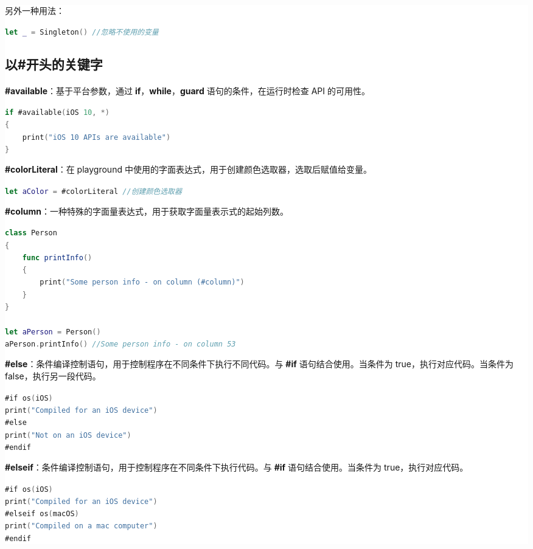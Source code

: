 另外一种用法：

```swift
let _ = Singleton() //忽略不使用的变量
```

## 以#开头的关键字

**#available**：基于平台参数，通过 **if**，**while**，**guard** 语句的条件，在运行时检查 API 的可用性。

```swift
if #available(iOS 10, *)  
{  
    print("iOS 10 APIs are available")  
}
```

**#colorLiteral**：在 playground 中使用的字面表达式，用于创建颜色选取器，选取后赋值给变量。

```swift
let aColor = #colorLiteral //创建颜色选取器
```

**#column**：一种特殊的字面量表达式，用于获取字面量表示式的起始列数。

```swift
class Person  
{  
    func printInfo()  
    {  
        print("Some person info - on column (#column)")
    }  
}

let aPerson = Person()  
aPerson.printInfo() //Some person info - on column 53
```

**#else**：条件编译控制语句，用于控制程序在不同条件下执行不同代码。与 **#if** 语句结合使用。当条件为 true，执行对应代码。当条件为 false，执行另一段代码。

```swift
#if os(iOS)  
print("Compiled for an iOS device")  
#else  
print("Not on an iOS device")  
#endif
```

**#elseif**：条件编译控制语句，用于控制程序在不同条件下执行代码。与 **#if** 语句结合使用。当条件为 true，执行对应代码。

```swift
#if os(iOS)  
print("Compiled for an iOS device")  
#elseif os(macOS)  
print("Compiled on a mac computer")  
#endif
```
